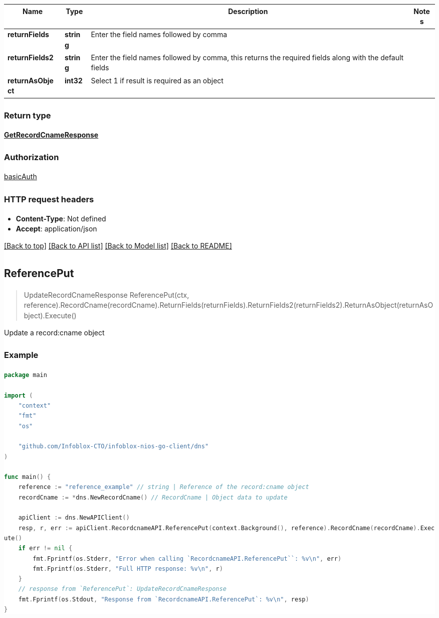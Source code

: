 
Name | Type | Description  | Notes
------------- | ------------- | ------------- | -------------
**returnFields** | **string** | Enter the field names followed by comma | 
**returnFields2** | **string** | Enter the field names followed by comma, this returns the required fields along with the default fields | 
**returnAsObject** | **int32** | Select 1 if result is required as an object | 

### Return type

[**GetRecordCnameResponse**](GetRecordCnameResponse.md)

### Authorization

[basicAuth](../README.md#basicAuth)

### HTTP request headers

- **Content-Type**: Not defined
- **Accept**: application/json

[[Back to top]](#) [[Back to API list]](../README.md#documentation-for-api-endpoints)
[[Back to Model list]](../README.md#documentation-for-models)
[[Back to README]](../README.md)


## ReferencePut

> UpdateRecordCnameResponse ReferencePut(ctx, reference).RecordCname(recordCname).ReturnFields(returnFields).ReturnFields2(returnFields2).ReturnAsObject(returnAsObject).Execute()

Update a record:cname object



### Example

```go
package main

import (
	"context"
	"fmt"
	"os"

	"github.com/Infoblox-CTO/infoblox-nios-go-client/dns"
)

func main() {
	reference := "reference_example" // string | Reference of the record:cname object
	recordCname := *dns.NewRecordCname() // RecordCname | Object data to update

	apiClient := dns.NewAPIClient()
	resp, r, err := apiClient.RecordcnameAPI.ReferencePut(context.Background(), reference).RecordCname(recordCname).Execute()
	if err != nil {
		fmt.Fprintf(os.Stderr, "Error when calling `RecordcnameAPI.ReferencePut``: %v\n", err)
		fmt.Fprintf(os.Stderr, "Full HTTP response: %v\n", r)
	}
	// response from `ReferencePut`: UpdateRecordCnameResponse
	fmt.Fprintf(os.Stdout, "Response from `RecordcnameAPI.ReferencePut`: %v\n", resp)
}
```
